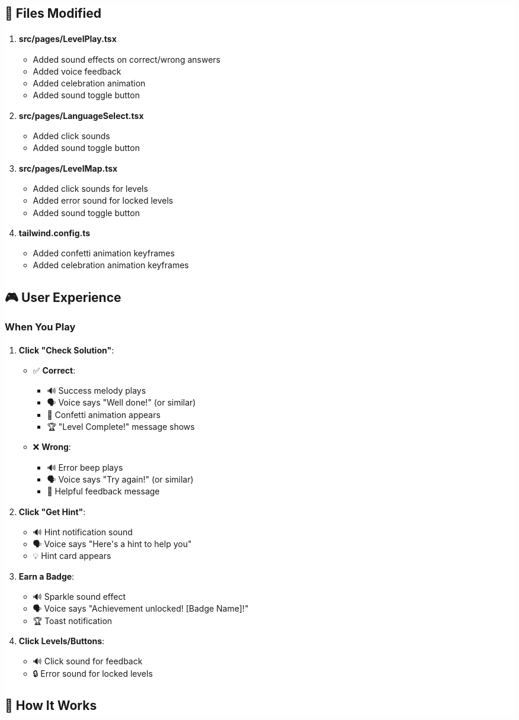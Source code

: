 ## 📝 Files Modified

1. **src/pages/LevelPlay.tsx**
   - Added sound effects on correct/wrong answers
   - Added voice feedback
   - Added celebration animation
   - Added sound toggle button

2. **src/pages/LanguageSelect.tsx**
   - Added click sounds
   - Added sound toggle button

3. **src/pages/LevelMap.tsx**
   - Added click sounds for levels
   - Added error sound for locked levels
   - Added sound toggle button

4. **tailwind.config.ts**
   - Added confetti animation keyframes
   - Added celebration animation keyframes

## 🎮 User Experience

### When You Play

1. **Click "Check Solution"**:
   - ✅ **Correct**: 
     - 🔊 Success melody plays
     - 🗣️ Voice says "Well done!" (or similar)
     - 🎉 Confetti animation appears
     - 🏆 "Level Complete!" message shows
   
   - ❌ **Wrong**:
     - 🔊 Error beep plays
     - 🗣️ Voice says "Try again!" (or similar)
     - 💬 Helpful feedback message

2. **Click "Get Hint"**:
   - 🔊 Hint notification sound
   - 🗣️ Voice says "Here's a hint to help you"
   - 💡 Hint card appears

3. **Earn a Badge**:
   - 🔊 Sparkle sound effect
   - 🗣️ Voice says "Achievement unlocked! [Badge Name]!"
   - 🏆 Toast notification

4. **Click Levels/Buttons**:
   - 🔊 Click sound for feedback
   - 🔒 Error sound for locked levels

## 🎯 How It Works
